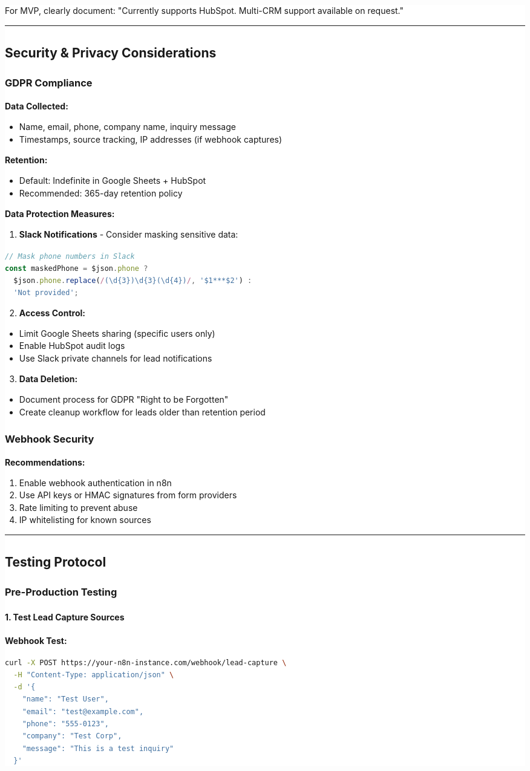 For MVP, clearly document: "Currently supports HubSpot. Multi-CRM support available on request."

---

## Security & Privacy Considerations

### GDPR Compliance

**Data Collected:**
- Name, email, phone, company name, inquiry message
- Timestamps, source tracking, IP addresses (if webhook captures)

**Retention:**
- Default: Indefinite in Google Sheets + HubSpot
- Recommended: 365-day retention policy

**Data Protection Measures:**

1. **Slack Notifications** - Consider masking sensitive data:
```javascript
// Mask phone numbers in Slack
const maskedPhone = $json.phone ?
  $json.phone.replace(/(\d{3})\d{3}(\d{4})/, '$1***$2') :
  'Not provided';
```

2. **Access Control:**
- Limit Google Sheets sharing (specific users only)
- Enable HubSpot audit logs
- Use Slack private channels for lead notifications

3. **Data Deletion:**
- Document process for GDPR "Right to be Forgotten"
- Create cleanup workflow for leads older than retention period

### Webhook Security

**Recommendations:**
1. Enable webhook authentication in n8n
2. Use API keys or HMAC signatures from form providers
3. Rate limiting to prevent abuse
4. IP whitelisting for known sources

---

## Testing Protocol

### Pre-Production Testing

#### 1. Test Lead Capture Sources

**Webhook Test:**
```bash
curl -X POST https://your-n8n-instance.com/webhook/lead-capture \
  -H "Content-Type: application/json" \
  -d '{
    "name": "Test User",
    "email": "test@example.com",
    "phone": "555-0123",
    "company": "Test Corp",
    "message": "This is a test inquiry"
  }'
```
